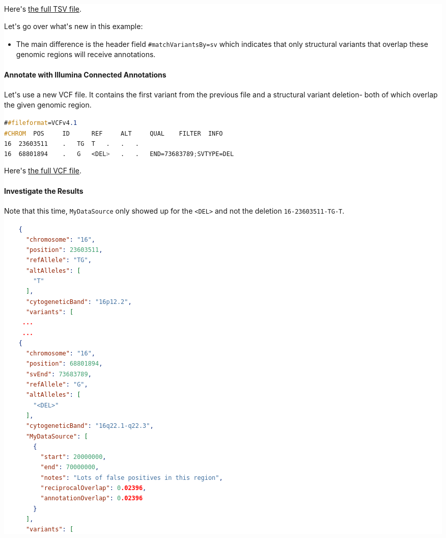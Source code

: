 Here's [the full TSV file](https://illumina.github.io/IlluminaConnectedAnnotationsDocumentation/files/MyDataSource6.tsv).

Let's go over what's new in this example:
* The main difference is the header field `#matchVariantsBy=sv` which indicates that only structural variants that overlap these genomic regions will receive annotations.

#### Annotate with Illumina Connected Annotations

Let's use a new VCF file. It contains the first variant from the previous file and a structural variant deletion- both of which overlap the given genomic region.

```scss
##fileformat=VCFv4.1
#CHROM  POS     ID      REF     ALT     QUAL    FILTER  INFO
16	23603511	.	TG	T	.	.	.
16	68801894	.	G	<DEL>	.	.	END=73683789;SVTYPE=DEL
```
Here's [the full VCF file](https://illumina.github.io/IlluminaConnectedAnnotationsDocumentation/files/TestCA6.vcf).

#### Investigate the Results
Note that this time, `MyDataSource` only showed up for the `<DEL>` and not the deletion `16-23603511-TG-T`.
```json {21-29}
	{
	  "chromosome": "16",
	  "position": 23603511,
	  "refAllele": "TG",
	  "altAlleles": [
	    "T"
	  ],
	  "cytogeneticBand": "16p12.2",
	  "variants": [
	 ...
	 ...
	{
	  "chromosome": "16",
	  "position": 68801894,
	  "svEnd": 73683789,
	  "refAllele": "G",
	  "altAlleles": [
	    "<DEL>"
	  ],
	  "cytogeneticBand": "16q22.1-q22.3",
	  "MyDataSource": [
	    {
	      "start": 20000000,
	      "end": 70000000,
	      "notes": "Lots of false positives in this region",
	      "reciprocalOverlap": 0.02396,
	      "annotationOverlap": 0.02396
	    }
	  ],
	  "variants": [

```
